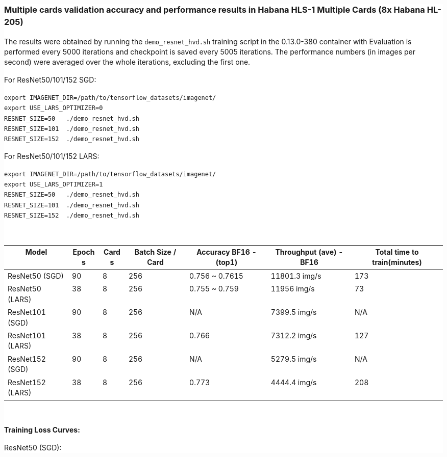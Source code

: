 

### Multiple cards validation accuracy and performance results in Habana HLS-1 Multiple Cards (8x Habana HL-205)

The results were obtained by running the `demo_resnet_hvd.sh` training script in the 0.13.0-380 container with Evaluation is performed every 5000 iterations and checkpoint is saved every 5005 iterations. The performance numbers (in images per second) were averaged over the whole iterations, excluding the first one.

For ResNet50/101/152 SGD:
```
export IMAGENET_DIR=/path/to/tensorflow_datasets/imagenet/
export USE_LARS_OPTIMIZER=0
RESNET_SIZE=50   ./demo_resnet_hvd.sh
RESNET_SIZE=101  ./demo_resnet_hvd.sh
RESNET_SIZE=152  ./demo_resnet_hvd.sh
```

For ResNet50/101/152 LARS:

```
export IMAGENET_DIR=/path/to/tensorflow_datasets/imagenet/
export USE_LARS_OPTIMIZER=1
RESNET_SIZE=50   ./demo_resnet_hvd.sh
RESNET_SIZE=101  ./demo_resnet_hvd.sh
RESNET_SIZE=152  ./demo_resnet_hvd.sh
```

&nbsp;


| Model | Epochs |Cards| Batch Size / Card | Accuracy BF16 - (top1) |Throughput (ave) -BF16 | Total time to train(minutes) |
|-----------|-----|------|------------------|----------------------|-------------|---------------------------|
| ResNet50 (SGD)  | 90   | 8  | 256         | 0.756 ~ 0.7615       |   11801.3 img/s    |     173                     |
| ResNet50 (LARS) | 38   | 8  | 256         | 0.755 ~ 0.759        |   11956 img/s      |     73                      |
| ResNet101 (SGD) | 90   | 8  | 256         |  N/A                 |   7399.5 img/s     |     N/A                     |
| ResNet101 (LARS)| 38   | 8  | 256         | 0.766                |   7312.2 img/s     |     127                     |
| ResNet152 (SGD) | 90   | 8  | 256         |  N/A                 |   5279.5 img/s     |      N/A                    |
| ResNet152 (LARS)| 38   | 8  | 256         | 0.773                |   4444.4 img/s     |     208                     |

&nbsp;

**Training Loss Curves:**

ResNet50 (SGD):

